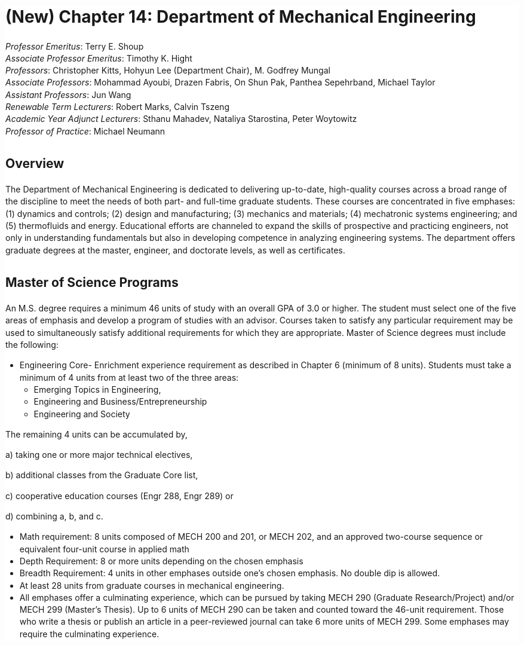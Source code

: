 # (New) Chapter 14: Department of Mechanical  Engineering

_Professor Emeritus_: Terry E. Shoup \
_Associate Professor Emeritus_: Timothy K. Hight\
_Professors_: Christopher Kitts, Hohyun Lee (Department Chair), M. Godfrey Mungal\
_Associate Professors_: Mohammad Ayoubi, Drazen Fabris, On Shun Pak, Panthea Sepehrband, Michael Taylor\
_Assistant Professors_: Jun Wang\
_Renewable Term Lecturers_: Robert Marks, Calvin Tszeng\
_Academic Year Adjunct Lecturers_: Sthanu Mahadev, Nataliya Starostina, Peter Woytowitz\
_Professor of Practice_: Michael Neumann

## Overview

The Department of Mechanical Engineering is dedicated to delivering up-to-date, high-quality courses across a broad range of the discipline to meet the needs of both part- and full-time graduate students. These courses are concentrated in five emphases: (1) dynamics and controls; (2) design and manufacturing; (3) mechanics and materials; (4) mechatronic systems engineering; and (5) thermofluids and energy. Educational efforts are channeled to expand the skills of prospective and practicing engineers, not only in understanding fundamentals but also in developing competence in analyzing engineering systems. The department offers graduate degrees at the master, engineer, and doctorate levels, as well as certificates.

## Master of Science Programs

An M.S. degree requires a minimum 46 units of study with an overall GPA of 3.0 or higher. The student must select one of the five areas of emphasis and develop a program of studies with an advisor. Courses taken to satisfy any particular requirement may be used to simultaneously satisfy additional requirements for which they are appropriate. Master of Science degrees must include the following:

* Engineering Core- Enrichment experience requirement as described in Chapter 6 (minimum of 8 units). Students must take a minimum of 4 units from at least two of the three areas:
  * Emerging Topics in Engineering,&#x20;
  * Engineering and Business/Entrepreneurship
  * Engineering and Society

The remaining 4 units can be accumulated by,&#x20;

a) taking one or more major technical electives,&#x20;

b) additional classes from the Graduate Core list,

c) cooperative education courses (Engr 288, Engr 289) or &#x20;

d) combining a, b, and c.

* Math requirement: 8 units composed of MECH 200 and 201, or MECH 202, and an approved two-course sequence or equivalent four-unit course in applied math
* Depth Requirement: 8 or more units depending on the chosen emphasis
* Breadth Requirement: 4 units in other emphases outside one’s chosen emphasis. No double dip is allowed.
* At least 28 units from graduate courses in mechanical engineering.
* All emphases offer a culminating experience, which can be pursued by taking MECH 290 (Graduate Research/Project) and/or MECH 299 (Master’s Thesis).  Up to 6 units of MECH 290 can be taken and counted toward the 46-unit requirement.  Those who write a thesis or publish an article in a peer-reviewed journal can take 6 more units of MECH 299. Some emphases may require the culminating experience.&#x20;

